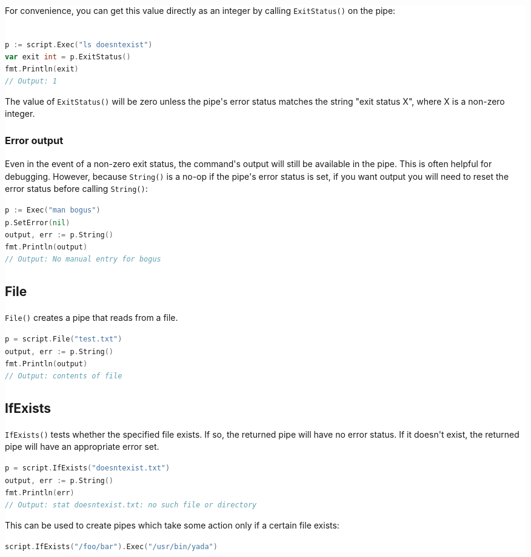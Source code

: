 For convenience, you can get this value directly as an integer by calling `ExitStatus()` on the pipe:

```go

p := script.Exec("ls doesntexist")
var exit int = p.ExitStatus()
fmt.Println(exit)
// Output: 1
```

The value of `ExitStatus()` will be zero unless the pipe's error status matches the string "exit status X", where X is a non-zero integer.

### Error output

Even in the event of a non-zero exit status, the command's output will still be available in the pipe. This is often helpful for debugging. However, because `String()` is a no-op if the pipe's error status is set, if you want output you will need to reset the error status before calling `String()`:

```go
p := Exec("man bogus")
p.SetError(nil)
output, err := p.String()
fmt.Println(output)
// Output: No manual entry for bogus
```

## File

`File()` creates a pipe that reads from a file.

```go
p = script.File("test.txt")
output, err := p.String()
fmt.Println(output)
// Output: contents of file
```

## IfExists

`IfExists()` tests whether the specified file exists. If so, the returned pipe will have no error status. If it doesn't exist, the returned pipe will have an appropriate error set.

```go
p = script.IfExists("doesntexist.txt")
output, err := p.String()
fmt.Println(err)
// Output: stat doesntexist.txt: no such file or directory
```

This can be used to create pipes which take some action only if a certain file exists:

```go
script.IfExists("/foo/bar").Exec("/usr/bin/yada")
```
